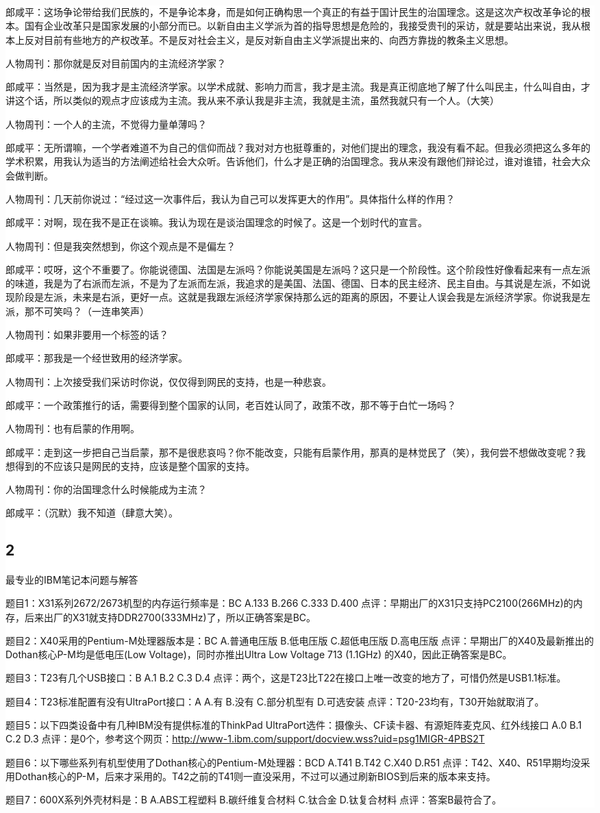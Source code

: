 郎咸平：这场争论带给我们民族的，不是争论本身，而是如何正确构思一个真正的有益于国计民生的治国理念。这是这次产权改革争论的根本。国有企业改革只是国家发展的小部分而已。以新自由主义学派为首的指导思想是危险的，我接受贵刊的采访，就是要站出来说，我从根本上反对目前有些地方的产权改革。不是反对社会主义，是反对新自由主义学派提出来的、向西方靠拢的教条主义思想。

人物周刊：那你就是反对目前国内的主流经济学家？

郎咸平：当然是，因为我才是主流经济学家。以学术成就、影响力而言，我才是主流。我是真正彻底地了解了什么叫民主，什么叫自由，才讲这个话，所以类似的观点才应该成为主流。我从来不承认我是非主流，我就是主流，虽然我就只有一个人。（大笑）

人物周刊：一个人的主流，不觉得力量单薄吗？

郎咸平：无所谓嘛，一个学者难道不为自己的信仰而战？我对对方也挺尊重的，对他们提出的理念，我没有看不起。但我必须把这么多年的学术积累，用我认为适当的方法阐述给社会大众听。告诉他们，什么才是正确的治国理念。我从来没有跟他们辩论过，谁对谁错，社会大众会做判断。

人物周刊：几天前你说过：“经过这一次事件后，我认为自己可以发挥更大的作用”。具体指什么样的作用？

郎咸平：对啊，现在我不是正在谈嘛。我认为现在是谈治国理念的时候了。这是一个划时代的宣言。

人物周刊：但是我突然想到，你这个观点是不是偏左？

郎咸平：哎呀，这个不重要了。你能说德国、法国是左派吗？你能说美国是左派吗？这只是一个阶段性。这个阶段性好像看起来有一点左派的味道，我是为了右派而左派，不是为了左派而左派，我追求的是美国、法国、德国、日本的民主经济、民主自由。与其说是左派，不如说现阶段是左派，未来是右派，更好一点。这就是我跟左派经济学家保持那么远的距离的原因，不要让人误会我是左派经济学家。你说我是左派，那不可笑吗？（一连串笑声）

人物周刊：如果非要用一个标签的话？

郎咸平：那我是一个经世致用的经济学家。

人物周刊：上次接受我们采访时你说，仅仅得到网民的支持，也是一种悲哀。

郎咸平：一个政策推行的话，需要得到整个国家的认同，老百姓认同了，政策不改，那不等于白忙一场吗？

人物周刊：也有启蒙的作用啊。

郎咸平：走到这一步把自己当启蒙，那不是很悲哀吗？你不能改变，只能有启蒙作用，那真的是林觉民了（笑），我何尝不想做改变呢？我想得到的不应该只是网民的支持，应该是整个国家的支持。

人物周刊：你的治国理念什么时候能成为主流？

郎咸平：（沉默）我不知道（肆意大笑）。




## 2

最专业的IBM笔记本问题与解答

题目1：X31系列2672/2673机型的内存运行频率是：BC A.133  B.266  C.333  D.400 点评：早期出厂的X31只支持PC2100(266MHz)的内存，后来出厂的X31就支持DDR2700(333MHz)了，所以正确答案是BC。

题目2：X40采用的Pentium-M处理器版本是：BC A.普通电压版  B.低电压版  C.超低电压版  D.高电压版 点评：早期出厂的X40及最新推出的Dothan核心P-M均是低电压(Low Voltage)，同时亦推出Ultra Low Voltage 713 (1.1GHz) 的X40，因此正确答案是BC。

题目3：T23有几个USB接口：B A.1  B.2  C.3  D.4 点评：两个，这是T23比T22在接口上唯一改变的地方了，可惜仍然是USB1.1标准。

题目4：T23标准配置有没有UltraPort接口：A A.有  B.没有  C.部分机型有  D.可选安装 点评：T20-23均有，T30开始就取消了。

题目5：以下四类设备中有几种IBM没有提供标准的ThinkPad UltraPort选件：摄像头、CF读卡器、有源矩阵麦克风、红外线接口 A.0  B.1  C.2  D.3 点评：是0个，参考这个网页：http://www-1.ibm.com/support/docview.wss?uid=psg1MIGR-4PBS2T

题目6：以下哪些系列有机型使用了Dothan核心的Pentium-M处理器：BCD A.T41  B.T42 C.X40  D.R51 点评：T42、X40、R51早期均没采用Dothan核心的P-M，后来才采用的。T42之前的T41则一直没采用，不过可以通过刷新BIOS到后来的版本来支持。

题目7：600X系列外壳材料是：B  A.ABS工程塑料  B.碳纤维复合材料  C.钛合金  D.钛复合材料 点评：答案B最符合了。
